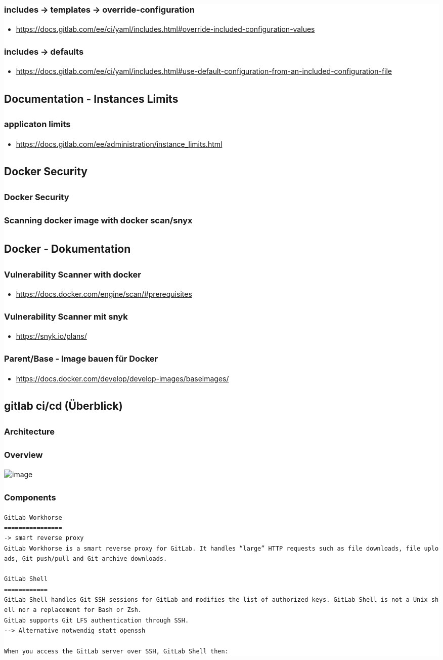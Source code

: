 ### includes -> templates -> override-configuration

  * https://docs.gitlab.com/ee/ci/yaml/includes.html#override-included-configuration-values

### includes -> defaults

  * https://docs.gitlab.com/ee/ci/yaml/includes.html#use-default-configuration-from-an-included-configuration-file

## Documentation - Instances Limits

### applicaton limits

  * https://docs.gitlab.com/ee/administration/instance_limits.html

## Docker Security 

### Docker Security

### Scanning docker image with docker scan/snyx

## Docker - Dokumentation 

### Vulnerability Scanner with docker

  * https://docs.docker.com/engine/scan/#prerequisites

### Vulnerability Scanner mit snyk

  * https://snyk.io/plans/

### Parent/Base - Image bauen für Docker

  * https://docs.docker.com/develop/develop-images/baseimages/

## gitlab ci/cd (Überblick)

### Architecture


### Overview 

![image](https://github.com/jmetzger/training-gitlab-ci-cd/assets/1933318/cbd998b1-cb5e-4978-889c-6213eaac2515)

### Components 

```
GitLab Workhorse
================
-> smart reverse proxy 
GitLab Workhorse is a smart reverse proxy for GitLab. It handles “large” HTTP requests such as file downloads, file uploads, Git push/pull and Git archive downloads.

GitLab Shell
============
GitLab Shell handles Git SSH sessions for GitLab and modifies the list of authorized keys. GitLab Shell is not a Unix shell nor a replacement for Bash or Zsh.
GitLab supports Git LFS authentication through SSH.
--> Alternative notwendig statt openssh 

When you access the GitLab server over SSH, GitLab Shell then:
```